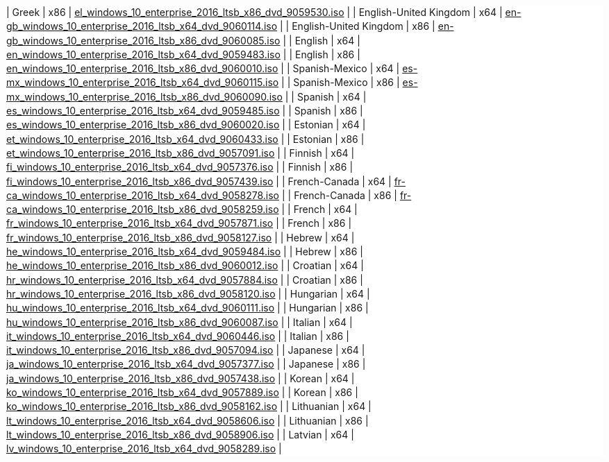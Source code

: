 | Greek                  | x86  | [el_windows_10_enterprise_2016_ltsb_x86_dvd_9059530.iso](https://drive.massgrave.dev/el_windows_10_enterprise_2016_ltsb_x86_dvd_9059530.iso)           |
| English-United Kingdom | x64  | [en-gb_windows_10_enterprise_2016_ltsb_x64_dvd_9060114.iso](https://drive.massgrave.dev/en-gb_windows_10_enterprise_2016_ltsb_x64_dvd_9060114.iso)     |
| English-United Kingdom | x86  | [en-gb_windows_10_enterprise_2016_ltsb_x86_dvd_9060085.iso](https://drive.massgrave.dev/en-gb_windows_10_enterprise_2016_ltsb_x86_dvd_9060085.iso)     |
| English                | x64  | [en_windows_10_enterprise_2016_ltsb_x64_dvd_9059483.iso](https://drive.massgrave.dev/en_windows_10_enterprise_2016_ltsb_x64_dvd_9059483.iso)           |
| English                | x86  | [en_windows_10_enterprise_2016_ltsb_x86_dvd_9060010.iso](https://drive.massgrave.dev/en_windows_10_enterprise_2016_ltsb_x86_dvd_9060010.iso)           |
| Spanish-Mexico         | x64  | [es-mx_windows_10_enterprise_2016_ltsb_x64_dvd_9060115.iso](https://drive.massgrave.dev/es-mx_windows_10_enterprise_2016_ltsb_x64_dvd_9060115.iso)     |
| Spanish-Mexico         | x86  | [es-mx_windows_10_enterprise_2016_ltsb_x86_dvd_9060090.iso](https://drive.massgrave.dev/es-mx_windows_10_enterprise_2016_ltsb_x86_dvd_9060090.iso)     |
| Spanish                | x64  | [es_windows_10_enterprise_2016_ltsb_x64_dvd_9059485.iso](https://drive.massgrave.dev/es_windows_10_enterprise_2016_ltsb_x64_dvd_9059485.iso)           |
| Spanish                | x86  | [es_windows_10_enterprise_2016_ltsb_x86_dvd_9060020.iso](https://drive.massgrave.dev/es_windows_10_enterprise_2016_ltsb_x86_dvd_9060020.iso)           |
| Estonian               | x64  | [et_windows_10_enterprise_2016_ltsb_x64_dvd_9060433.iso](https://drive.massgrave.dev/et_windows_10_enterprise_2016_ltsb_x64_dvd_9060433.iso)           |
| Estonian               | x86  | [et_windows_10_enterprise_2016_ltsb_x86_dvd_9057091.iso](https://drive.massgrave.dev/et_windows_10_enterprise_2016_ltsb_x86_dvd_9057091.iso)           |
| Finnish                | x64  | [fi_windows_10_enterprise_2016_ltsb_x64_dvd_9057376.iso](https://drive.massgrave.dev/fi_windows_10_enterprise_2016_ltsb_x64_dvd_9057376.iso)           |
| Finnish                | x86  | [fi_windows_10_enterprise_2016_ltsb_x86_dvd_9057439.iso](https://drive.massgrave.dev/fi_windows_10_enterprise_2016_ltsb_x86_dvd_9057439.iso)           |
| French-Canada          | x64  | [fr-ca_windows_10_enterprise_2016_ltsb_x64_dvd_9058278.iso](https://drive.massgrave.dev/fr-ca_windows_10_enterprise_2016_ltsb_x64_dvd_9058278.iso)     |
| French-Canada          | x86  | [fr-ca_windows_10_enterprise_2016_ltsb_x86_dvd_9058259.iso](https://drive.massgrave.dev/fr-ca_windows_10_enterprise_2016_ltsb_x86_dvd_9058259.iso)     |
| French                 | x64  | [fr_windows_10_enterprise_2016_ltsb_x64_dvd_9057871.iso](https://drive.massgrave.dev/fr_windows_10_enterprise_2016_ltsb_x64_dvd_9057871.iso)           |
| French                 | x86  | [fr_windows_10_enterprise_2016_ltsb_x86_dvd_9058127.iso](https://drive.massgrave.dev/fr_windows_10_enterprise_2016_ltsb_x86_dvd_9058127.iso)           |
| Hebrew                 | x64  | [he_windows_10_enterprise_2016_ltsb_x64_dvd_9059484.iso](https://drive.massgrave.dev/he_windows_10_enterprise_2016_ltsb_x64_dvd_9059484.iso)           |
| Hebrew                 | x86  | [he_windows_10_enterprise_2016_ltsb_x86_dvd_9060012.iso](https://drive.massgrave.dev/he_windows_10_enterprise_2016_ltsb_x86_dvd_9060012.iso)           |
| Croatian               | x64  | [hr_windows_10_enterprise_2016_ltsb_x64_dvd_9057884.iso](https://drive.massgrave.dev/hr_windows_10_enterprise_2016_ltsb_x64_dvd_9057884.iso)           |
| Croatian               | x86  | [hr_windows_10_enterprise_2016_ltsb_x86_dvd_9058120.iso](https://drive.massgrave.dev/hr_windows_10_enterprise_2016_ltsb_x86_dvd_9058120.iso)           |
| Hungarian              | x64  | [hu_windows_10_enterprise_2016_ltsb_x64_dvd_9060111.iso](https://drive.massgrave.dev/hu_windows_10_enterprise_2016_ltsb_x64_dvd_9060111.iso)           |
| Hungarian              | x86  | [hu_windows_10_enterprise_2016_ltsb_x86_dvd_9060087.iso](https://drive.massgrave.dev/hu_windows_10_enterprise_2016_ltsb_x86_dvd_9060087.iso)           |
| Italian                | x64  | [it_windows_10_enterprise_2016_ltsb_x64_dvd_9060446.iso](https://drive.massgrave.dev/it_windows_10_enterprise_2016_ltsb_x64_dvd_9060446.iso)           |
| Italian                | x86  | [it_windows_10_enterprise_2016_ltsb_x86_dvd_9057094.iso](https://drive.massgrave.dev/it_windows_10_enterprise_2016_ltsb_x86_dvd_9057094.iso)           |
| Japanese               | x64  | [ja_windows_10_enterprise_2016_ltsb_x64_dvd_9057377.iso](https://drive.massgrave.dev/ja_windows_10_enterprise_2016_ltsb_x64_dvd_9057377.iso)           |
| Japanese               | x86  | [ja_windows_10_enterprise_2016_ltsb_x86_dvd_9057438.iso](https://drive.massgrave.dev/ja_windows_10_enterprise_2016_ltsb_x86_dvd_9057438.iso)           |
| Korean                 | x64  | [ko_windows_10_enterprise_2016_ltsb_x64_dvd_9057889.iso](https://drive.massgrave.dev/ko_windows_10_enterprise_2016_ltsb_x64_dvd_9057889.iso)           |
| Korean                 | x86  | [ko_windows_10_enterprise_2016_ltsb_x86_dvd_9058162.iso](https://drive.massgrave.dev/ko_windows_10_enterprise_2016_ltsb_x86_dvd_9058162.iso)           |
| Lithuanian             | x64  | [lt_windows_10_enterprise_2016_ltsb_x64_dvd_9058606.iso](https://drive.massgrave.dev/lt_windows_10_enterprise_2016_ltsb_x64_dvd_9058606.iso)           |
| Lithuanian             | x86  | [lt_windows_10_enterprise_2016_ltsb_x86_dvd_9058906.iso](https://drive.massgrave.dev/lt_windows_10_enterprise_2016_ltsb_x86_dvd_9058906.iso)           |
| Latvian                | x64  | [lv_windows_10_enterprise_2016_ltsb_x64_dvd_9058289.iso](https://drive.massgrave.dev/lv_windows_10_enterprise_2016_ltsb_x64_dvd_9058289.iso)           |